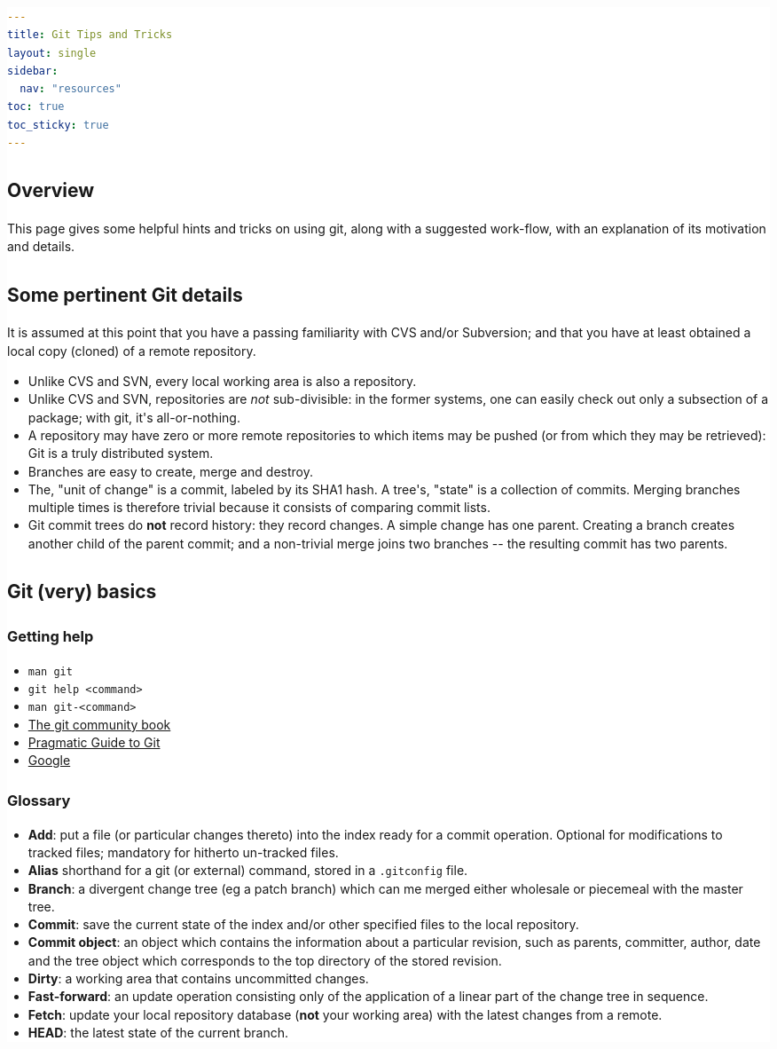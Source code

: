 ```yaml
---
title: Git Tips and Tricks
layout: single
sidebar:
  nav: "resources"
toc: true
toc_sticky: true
---
```


## Overview

This page gives some helpful hints and tricks on using git, along with a suggested work-flow, with an explanation of its motivation and details.

## Some pertinent Git details

It is assumed at this point that you have a passing familiarity with CVS and/or Subversion; and that you have at least obtained a local copy (cloned) of a remote repository.

*   Unlike CVS and SVN, every local working area is also a repository.
*   Unlike CVS and SVN, repositories are _not_ sub-divisible: in the former systems, one can easily check out only a subsection of a package; with git, it's all-or-nothing.
*   A repository may have zero or more remote repositories to which items may be pushed (or from which they may be retrieved): Git is a truly distributed system.
*   Branches are easy to create, merge and destroy.
*   The, "unit of change" is a commit, labeled by its SHA1 hash. A tree's, "state" is a collection of commits. Merging branches multiple times is therefore trivial because it consists of comparing commit lists.
*   Git commit trees do **not** record history: they record changes. A simple change has one parent. Creating a branch creates another child of the parent commit; and a non-trivial merge joins two branches -- the resulting commit has two parents.

## Git (very) basics

### Getting help

*   `man git`
*   `git help <command>`
*   `man git-<command>`
*   [The git community book](http://book.git-scm.com/index.html)
*   [Pragmatic Guide to Git](http://www.pragprog.com/titles/pg_git/pragmatic-guide-to-git)
*   [Google](http://www.google.com/)

### Glossary

*   **Add**: put a file (or particular changes thereto) into the index ready for a commit operation. Optional for modifications to tracked files; mandatory for hitherto un-tracked files.
*   **Alias** shorthand for a git (or external) command, stored in a `.gitconfig` file.
*   **Branch**: a divergent change tree (eg a patch branch) which can me merged either wholesale or piecemeal with the master tree.
*   **Commit**: save the current state of the index and/or other specified files to the local repository.
*   **Commit object**: an object which contains the information about a particular revision, such as parents, committer, author, date and the tree object which corresponds to the top directory of the stored revision.
*   **Dirty**: a working area that contains uncommitted changes.
*   **Fast-forward**: an update operation consisting only of the application of a linear part of the change tree in sequence.
*   **Fetch**: update your local repository database (**not** your working area) with the latest changes from a remote.
*   **HEAD**: the latest state of the current branch.